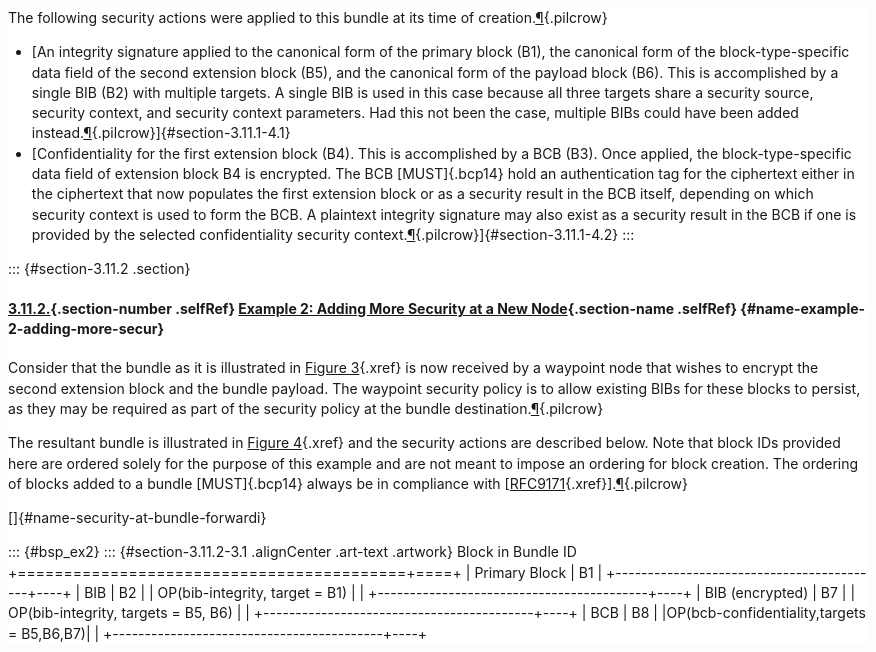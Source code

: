 The following security actions were applied to this bundle at its time
of creation.[¶](#section-3.11.1-3){.pilcrow}

-   [An integrity signature applied to the canonical form of the primary
    block (B1), the canonical form of the block-type-specific data field
    of the second extension block (B5), and the canonical form of the
    payload block (B6). This is accomplished by a single BIB (B2) with
    multiple targets. A single BIB is used in this case because all
    three targets share a security source, security context, and
    security context parameters. Had this not been the case, multiple
    BIBs could have been added
    instead.[¶](#section-3.11.1-4.1){.pilcrow}]{#section-3.11.1-4.1}
-   [Confidentiality for the first extension block (B4). This is
    accomplished by a BCB (B3). Once applied, the block-type-specific
    data field of extension block B4 is encrypted. The BCB
    [MUST]{.bcp14} hold an authentication tag for the ciphertext either
    in the ciphertext that now populates the first extension block or as
    a security result in the BCB itself, depending on which security
    context is used to form the BCB. A plaintext integrity signature may
    also exist as a security result in the BCB if one is provided by the
    selected confidentiality security
    context.[¶](#section-3.11.1-4.2){.pilcrow}]{#section-3.11.1-4.2}
:::

::: {#section-3.11.2 .section}
#### [3.11.2.](#section-3.11.2){.section-number .selfRef} [Example 2: Adding More Security at a New Node](#name-example-2-adding-more-secur){.section-name .selfRef} {#name-example-2-adding-more-secur}

Consider that the bundle as it is illustrated in [Figure
3](#bsp_ex1){.xref} is now received by a waypoint node that wishes to
encrypt the second extension block and the bundle payload. The waypoint
security policy is to allow existing BIBs for these blocks to persist,
as they may be required as part of the security policy at the bundle
destination.[¶](#section-3.11.2-1){.pilcrow}

The resultant bundle is illustrated in [Figure 4](#bsp_ex2){.xref} and
the security actions are described below. Note that block IDs provided
here are ordered solely for the purpose of this example and are not
meant to impose an ordering for block creation. The ordering of blocks
added to a bundle [MUST]{.bcp14} always be in compliance with
\[[RFC9171](#RFC9171){.xref}\].[¶](#section-3.11.2-2){.pilcrow}

[]{#name-security-at-bundle-forwardi}

::: {#bsp_ex2}
::: {#section-3.11.2-3.1 .alignCenter .art-text .artwork}
                  Block in Bundle                ID
    +==========================================+====+
    |              Primary Block               | B1 |
    +------------------------------------------+----+
    |                    BIB                   | B2 |
    |      OP(bib-integrity, target = B1)      |    |
    +------------------------------------------+----+
    |                    BIB (encrypted)       | B7 |
    |      OP(bib-integrity, targets = B5, B6) |    |
    +------------------------------------------+----+
    |                    BCB                   | B8 |
    |OP(bcb-confidentiality,targets = B5,B6,B7)|    |
    +------------------------------------------+----+